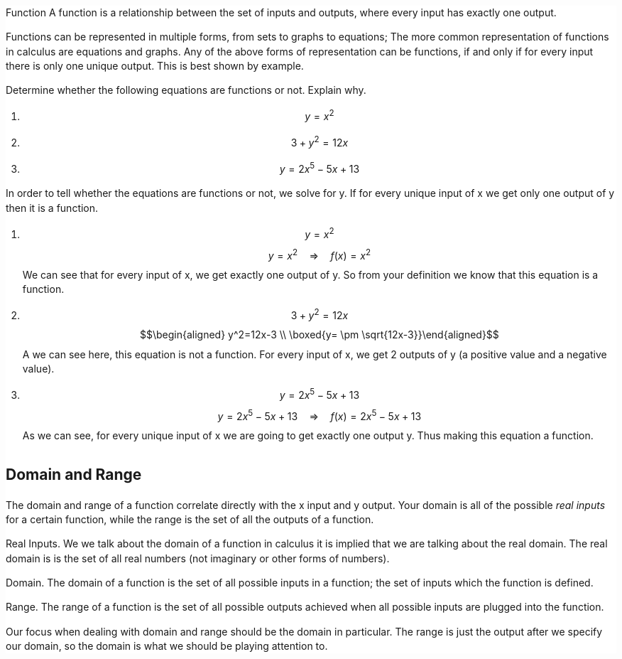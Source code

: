 Function A function is a relationship between the set of inputs and
outputs, where every input has exactly one output.

Functions can be represented in multiple forms, from sets to graphs to
equations; The more common representation of functions in calculus are
equations and graphs. Any of the above forms of representation can be
functions, if and only if for every input there is only one unique
output. This is best shown by example.

Determine whether the following equations are functions or not. Explain
why.

1.  $$y=x^2$$

2.  $$3+y^2=12x$$

3.  $$y=2x^5-5x+13$$

In order to tell whether the equations are functions or not, we solve
for y. If for every unique input of x we get only one output of y then
it is a function.

1.  $$y=x^2$$ $$y=x^2 \quad \Rightarrow \quad f(x)=x^2$$ We can see that
    for every input of x, we get exactly one output of y. So from your
    definition we know that this equation is a function.

2.  $$3+y^2=12x$$ $$\begin{aligned}
    y^2=12x-3 \\
    \boxed{y= \pm \sqrt{12x-3}}\end{aligned}$$ A we can see here, this
    equation is not a function. For every input of x, we get 2 outputs
    of y (a positive value and a negative value).

3.  $$y=2x^5-5x+13$$
    $$y=2x^5-5x+13 \quad \Rightarrow \quad f(x)=2x^5-5x+13$$ As we can
    see, for every unique input of x we are going to get exactly one
    output y. Thus making this equation a function.

Domain and Range
----------------

The domain and range of a function correlate directly with the x input
and y output. Your domain is all of the possible *real inputs* for a
certain function, while the range is the set of all the outputs of a
function.

Real Inputs. We we talk about the domain of a function in calculus it is
implied that we are talking about the real domain. The real domain is is
the set of all real numbers (not imaginary or other forms of numbers).

Domain. The domain of a function is the set of all possible inputs in a
function; the set of inputs which the function is defined.

Range. The range of a function is the set of all possible outputs
achieved when all possible inputs are plugged into the function.

Our focus when dealing with domain and range should be the domain in
particular. The range is just the output after we specify our domain, so
the domain is what we should be playing attention to.
